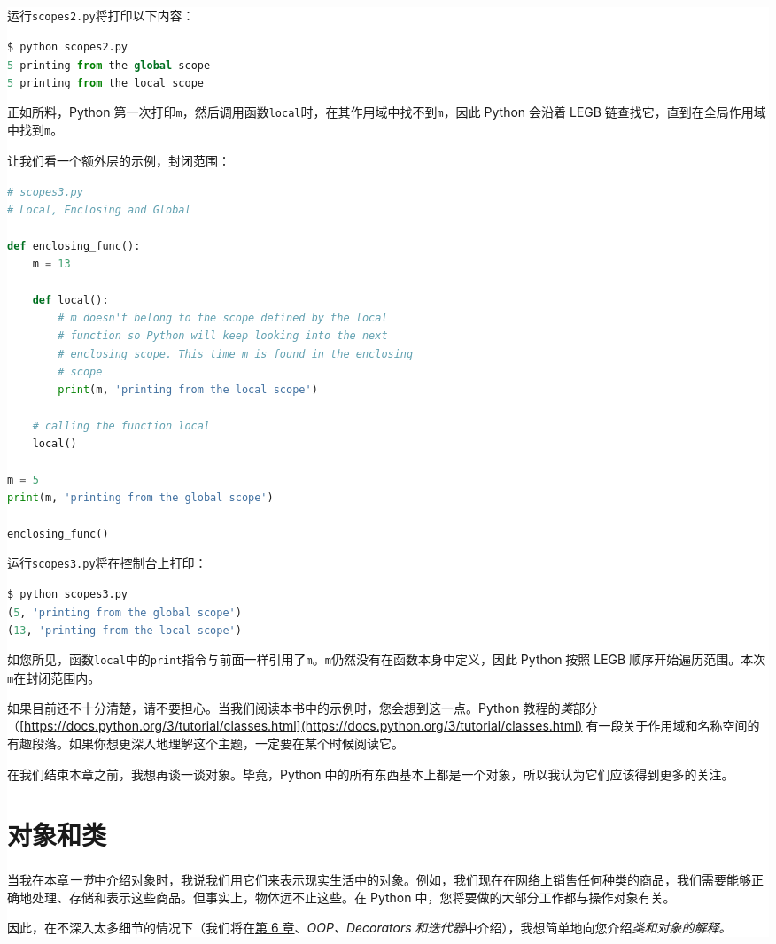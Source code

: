 运行`scopes2.py`将打印以下内容：

```py
$ python scopes2.py
5 printing from the global scope
5 printing from the local scope
```

正如所料，Python 第一次打印`m`，然后调用函数`local`时，在其作用域中找不到`m`，因此 Python 会沿着 LEGB 链查找它，直到在全局作用域中找到`m`。

让我们看一个额外层的示例，封闭范围：

```py
# scopes3.py
# Local, Enclosing and Global

def enclosing_func():
    m = 13

    def local():
        # m doesn't belong to the scope defined by the local
        # function so Python will keep looking into the next
        # enclosing scope. This time m is found in the enclosing
        # scope
        print(m, 'printing from the local scope')

    # calling the function local
    local()

m = 5
print(m, 'printing from the global scope')

enclosing_func()
```

运行`scopes3.py`将在控制台上打印：

```py
$ python scopes3.py
(5, 'printing from the global scope')
(13, 'printing from the local scope')
```

如您所见，函数`local`中的`print`指令与前面一样引用了`m`。`m`仍然没有在函数本身中定义，因此 Python 按照 LEGB 顺序开始遍历范围。本次`m`在封闭范围内。

如果目前还不十分清楚，请不要担心。当我们阅读本书中的示例时，您会想到这一点。Python 教程的*类*部分（[https://docs.python.org/3/tutorial/classes.html](https://docs.python.org/3/tutorial/classes.html) 有一段关于作用域和名称空间的有趣段落。如果你想更深入地理解这个主题，一定要在某个时候阅读它。

在我们结束本章之前，我想再谈一谈对象。毕竟，Python 中的所有东西基本上都是一个对象，所以我认为它们应该得到更多的关注。

# 对象和类

当我在本章*一节*中介绍对象时，我说我们用它们来表示现实生活中的对象。例如，我们现在在网络上销售任何种类的商品，我们需要能够正确地处理、存储和表示这些商品。但事实上，物体远不止这些。在 Python 中，您将要做的大部分工作都与操作对象有关。

因此，在不深入太多细节的情况下（我们将在[第 6 章](6.html#4REBM0-2ddb708647cc4530a187c2c6c0e9acfe)、*OOP、Decorators 和迭代器*中介绍），我想简单地向您介绍*类和对象的解释。*
